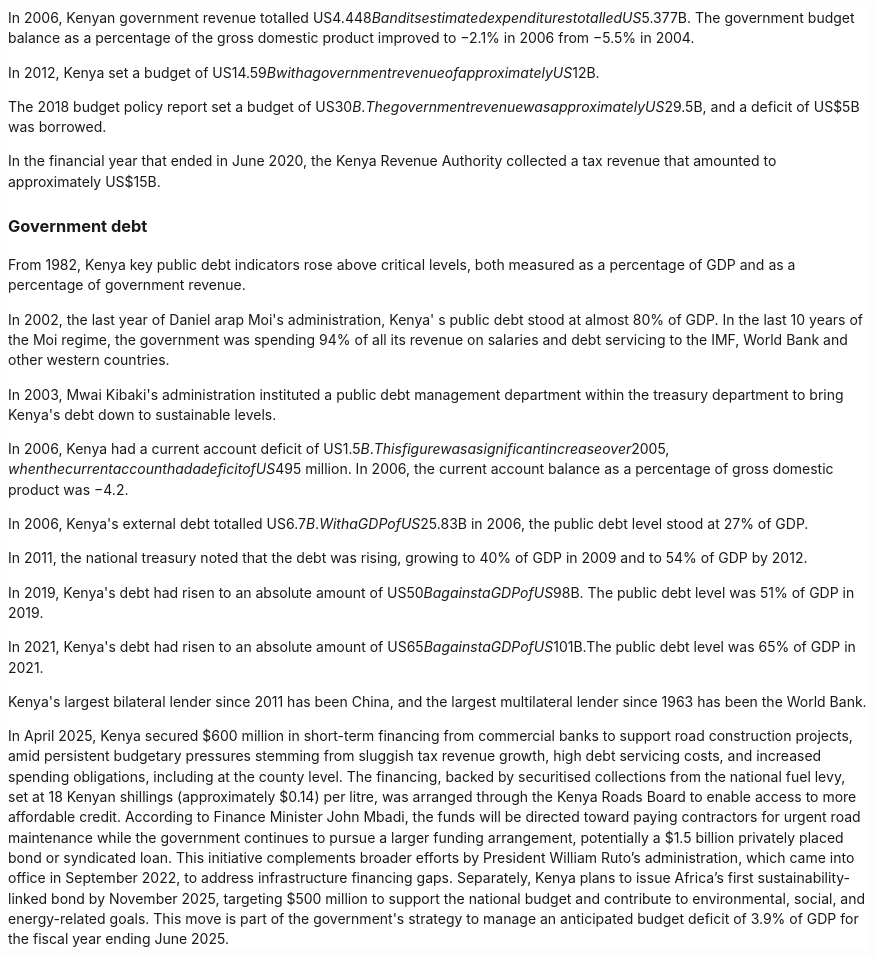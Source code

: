 In 2006, Kenyan government revenue totalled US$4.448B and its estimated
expenditures totalled US$5.377B. The government budget balance as a percentage
of the gross domestic product improved to −2.1% in 2006 from −5.5% in 2004.

In 2012, Kenya set a budget of US$14.59B with a government revenue of
approximately US$12B.

The 2018 budget policy report set a budget of US$30B. The government revenue
was approximately US$29.5B, and a deficit of US$5B was borrowed.

In the financial year that ended in June 2020, the Kenya Revenue Authority
collected a tax revenue that amounted to approximately US$15B.

### Government debt

From 1982, Kenya key public debt indicators rose above critical levels, both
measured as a percentage of GDP and as a percentage of government revenue.

In 2002, the last year of Daniel arap Moi's administration, Kenya' s public
debt stood at almost 80% of GDP. In the last 10 years of the Moi regime, the
government was spending 94% of all its revenue on salaries and debt servicing
to the IMF, World Bank and other western countries.

In 2003, Mwai Kibaki's administration instituted a public debt management
department within the treasury department to bring Kenya's debt down to
sustainable levels.

In 2006, Kenya had a current account deficit of US$1.5B. This figure was a
significant increase over 2005, when the current account had a deficit of
US$495 million. In 2006, the current account balance as a percentage of gross
domestic product was −4.2.

In 2006, Kenya's external debt totalled US$6.7B. With a GDP of US$25.83B in
2006, the public debt level stood at 27% of GDP.

In 2011, the national treasury noted that the debt was rising, growing to 40%
of GDP in 2009 and to 54% of GDP by 2012.

In 2019, Kenya's debt had risen to an absolute amount of US$50B against a GDP
of US$98B. The public debt level was 51% of GDP in 2019.

In 2021, Kenya's debt had risen to an absolute amount of US$65B against a GDP
of US$101B.The public debt level was 65% of GDP in 2021.

Kenya's largest bilateral lender since 2011 has been China, and the largest
multilateral lender since 1963 has been the World Bank.

In April 2025, Kenya secured $600 million in short-term financing from
commercial banks to support road construction projects, amid persistent
budgetary pressures stemming from sluggish tax revenue growth, high debt
servicing costs, and increased spending obligations, including at the county
level. The financing, backed by securitised collections from the national fuel
levy, set at 18 Kenyan shillings (approximately $0.14) per litre, was arranged
through the Kenya Roads Board to enable access to more affordable credit.
According to Finance Minister John Mbadi, the funds will be directed toward
paying contractors for urgent road maintenance while the government continues
to pursue a larger funding arrangement, potentially a $1.5 billion privately
placed bond or syndicated loan. This initiative complements broader efforts by
President William Ruto’s administration, which came into office in September
2022, to address infrastructure financing gaps. Separately, Kenya plans to
issue Africa’s first sustainability-linked bond by November 2025, targeting
$500 million to support the national budget and contribute to environmental,
social, and energy-related goals. This move is part of the government's
strategy to manage an anticipated budget deficit of 3.9% of GDP for the fiscal
year ending June 2025.
